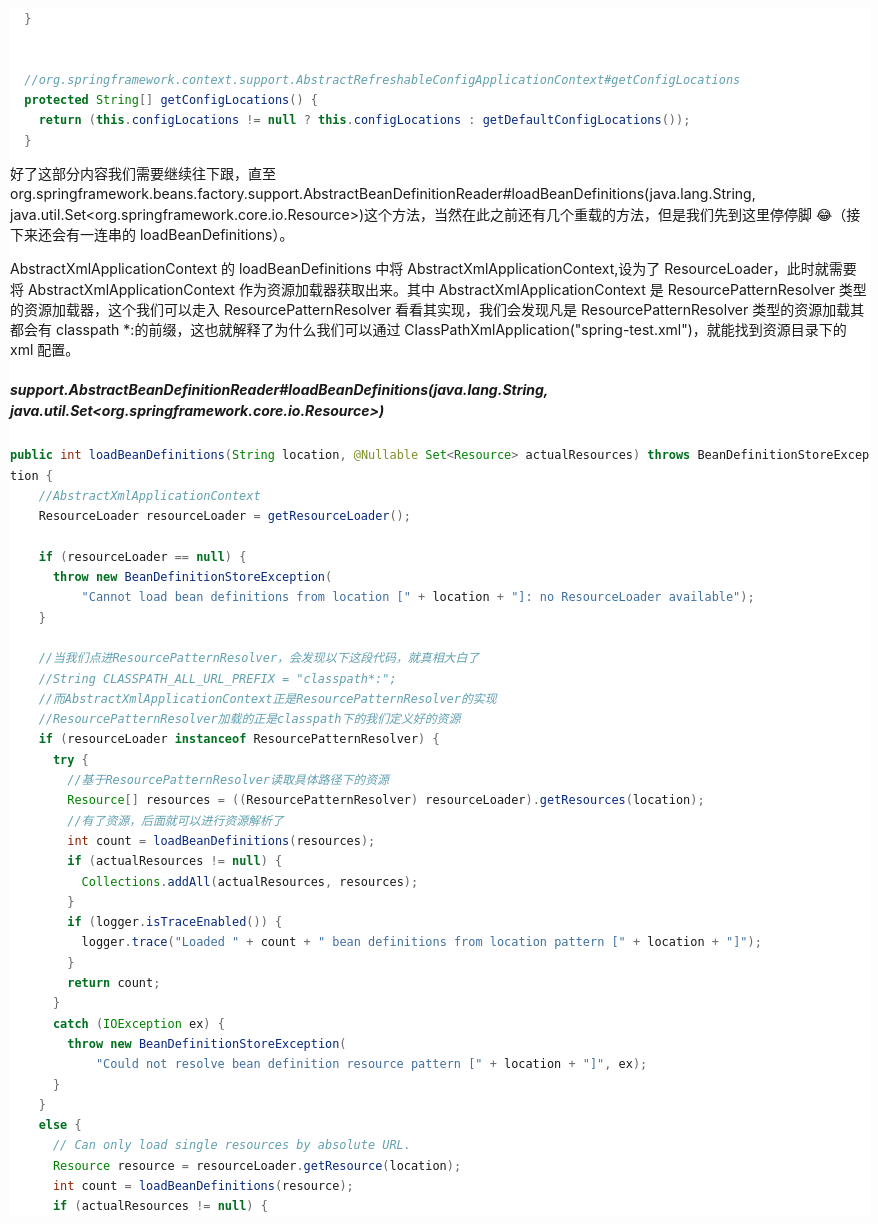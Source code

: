 ```java
  }


  //org.springframework.context.support.AbstractRefreshableConfigApplicationContext#getConfigLocations
  protected String[] getConfigLocations() {
    return (this.configLocations != null ? this.configLocations : getDefaultConfigLocations());
  }

```

好了这部分内容我们需要继续往下跟，直至 org.springframework.beans.factory.support.AbstractBeanDefinitionReader#loadBeanDefinitions(java.lang.String, java.util.Set\<org.springframework.core.io.Resource>)这个方法，当然在此之前还有几个重载的方法，但是我们先到这里停停脚 😂（接下来还会有一连串的 loadBeanDefinitions）。

AbstractXmlApplicationContext 的 loadBeanDefinitions 中将 AbstractXmlApplicationContext,设为了 ResourceLoader，此时就需要将 AbstractXmlApplicationContext 作为资源加载器获取出来。其中 AbstractXmlApplicationContext 是 ResourcePatternResolver 类型的资源加载器，这个我们可以走入 ResourcePatternResolver 看看其实现，我们会发现凡是 ResourcePatternResolver 类型的资源加载其都会有 classpath \*:的前缀，这也就解释了为什么我们可以通过 ClassPathXmlApplication("spring-test.xml")，就能找到资源目录下的 xml 配置。

##### support.AbstractBeanDefinitionReader#loadBeanDefinitions(java.lang.String, java.util.Set\<org.springframework.core.io.Resource>)

```java
public int loadBeanDefinitions(String location, @Nullable Set<Resource> actualResources) throws BeanDefinitionStoreException {
    //AbstractXmlApplicationContext
    ResourceLoader resourceLoader = getResourceLoader();

    if (resourceLoader == null) {
      throw new BeanDefinitionStoreException(
          "Cannot load bean definitions from location [" + location + "]: no ResourceLoader available");
    }

    //当我们点进ResourcePatternResolver，会发现以下这段代码，就真相大白了
    //String CLASSPATH_ALL_URL_PREFIX = "classpath*:";
    //而AbstractXmlApplicationContext正是ResourcePatternResolver的实现
    //ResourcePatternResolver加载的正是classpath下的我们定义好的资源
    if (resourceLoader instanceof ResourcePatternResolver) {
      try {
        //基于ResourcePatternResolver读取具体路径下的资源
        Resource[] resources = ((ResourcePatternResolver) resourceLoader).getResources(location);
        //有了资源，后面就可以进行资源解析了
        int count = loadBeanDefinitions(resources);
        if (actualResources != null) {
          Collections.addAll(actualResources, resources);
        }
        if (logger.isTraceEnabled()) {
          logger.trace("Loaded " + count + " bean definitions from location pattern [" + location + "]");
        }
        return count;
      }
      catch (IOException ex) {
        throw new BeanDefinitionStoreException(
            "Could not resolve bean definition resource pattern [" + location + "]", ex);
      }
    }
    else {
      // Can only load single resources by absolute URL.
      Resource resource = resourceLoader.getResource(location);
      int count = loadBeanDefinitions(resource);
      if (actualResources != null) {
```